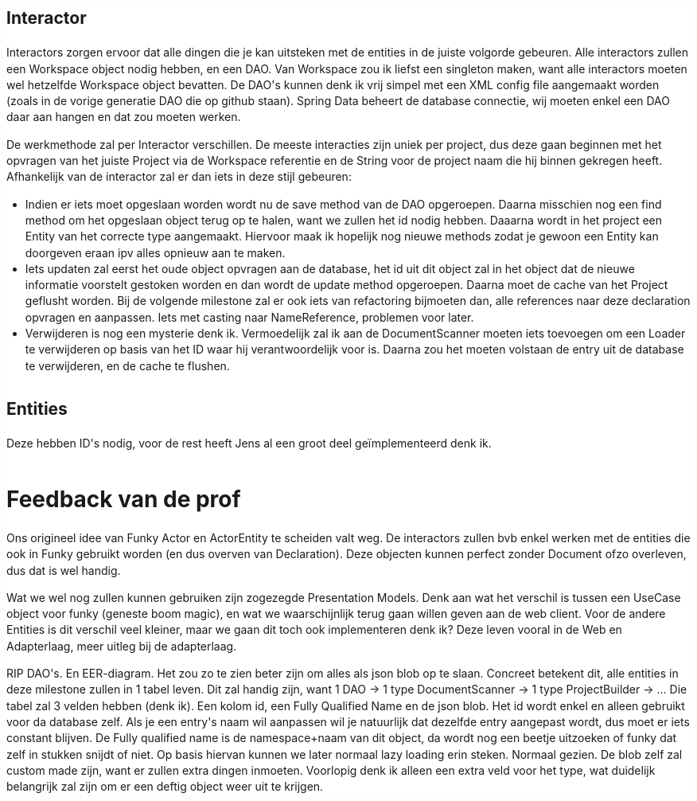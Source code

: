 ## Interactor
Interactors zorgen ervoor dat alle dingen die je kan uitsteken met de entities in de juiste volgorde gebeuren. Alle interactors zullen een Workspace object nodig hebben, en een DAO. Van Workspace zou ik liefst een singleton maken, want alle interactors moeten wel hetzelfde Workspace object bevatten. De DAO's kunnen denk ik vrij simpel met een XML config file aangemaakt worden (zoals in de vorige generatie DAO die op github staan). Spring Data beheert de database connectie, wij moeten enkel een DAO daar aan hangen en dat zou moeten werken. 

De werkmethode zal per Interactor verschillen. De meeste interacties zijn uniek per project, dus deze gaan beginnen met het opvragen van het juiste Project via de Workspace referentie en de String voor de project naam die hij binnen gekregen heeft. Afhankelijk van de interactor zal er dan iets in deze stijl gebeuren:
- Indien er iets moet opgeslaan worden wordt nu de save method van de DAO opgeroepen. Daarna misschien nog een find method om het opgeslaan object terug op te halen, want we zullen het id nodig hebben. Daaarna wordt in het project een Entity van het correcte type aangemaakt. Hiervoor maak ik hopelijk nog nieuwe methods zodat je gewoon een Entity kan doorgeven eraan ipv alles opnieuw aan te maken.
- Iets updaten zal eerst het oude object opvragen aan de database, het id uit dit object zal in het object dat de nieuwe informatie voorstelt gestoken worden en dan wordt de update method opgeroepen. Daarna moet de cache van het Project geflusht worden. Bij de volgende milestone zal er ook iets van refactoring bijmoeten dan, alle references naar deze declaration opvragen en aanpassen. Iets met casting naar NameReference, problemen voor later.
- Verwijderen is nog een mysterie denk ik. Vermoedelijk zal ik aan de DocumentScanner moeten iets toevoegen om een Loader te verwijderen op basis van het ID waar hij verantwoordelijk voor is. Daarna zou het moeten volstaan de entry uit de database te verwijderen, en de cache te flushen.

## Entities
Deze hebben ID's nodig, voor de rest heeft Jens al een groot deel geïmplementeerd denk ik.




# Feedback van de prof
Ons origineel idee van Funky Actor en ActorEntity te scheiden valt weg. De interactors zullen bvb enkel werken met de entities die ook in Funky gebruikt worden (en dus overven van Declaration). Deze objecten kunnen perfect zonder Document ofzo overleven, dus dat is wel handig.

Wat we wel nog zullen kunnen gebruiken zijn zogezegde Presentation Models. Denk aan wat het verschil is tussen een UseCase object voor funky (geneste boom magic), en wat we waarschijnlijk terug gaan willen geven aan de web client. Voor de andere Entities is dit verschil veel kleiner, maar we gaan dit toch ook implementeren denk ik? Deze leven vooral in de Web en Adapterlaag, meer uitleg bij de adapterlaag.

RIP DAO's. En EER-diagram. Het zou zo te zien beter zijn om alles als json blob op te slaan. Concreet betekent dit, alle entities in deze milestone zullen in 1 tabel leven. Dit zal handig zijn, want 1 DAO -> 1 type DocumentScanner -> 1 type ProjectBuilder -> ... Die tabel zal 3 velden hebben (denk ik). Een kolom id, een Fully Qualified Name en de json blob. Het id wordt enkel en alleen gebruikt voor da database zelf. Als je een entry's naam wil aanpassen wil je natuurlijk dat dezelfde entry aangepast wordt, dus moet er iets constant blijven. De Fully qualified name is de namespace+naam van dit object, da wordt nog een beetje uitzoeken of funky dat zelf in stukken snijdt of niet. Op basis hiervan kunnen we later normaal lazy loading erin steken. Normaal gezien. De blob zelf zal custom made zijn, want er zullen extra dingen inmoeten. Voorlopig denk ik alleen een extra veld voor het type, wat duidelijk belangrijk zal zijn om er een deftig object weer uit te krijgen.

